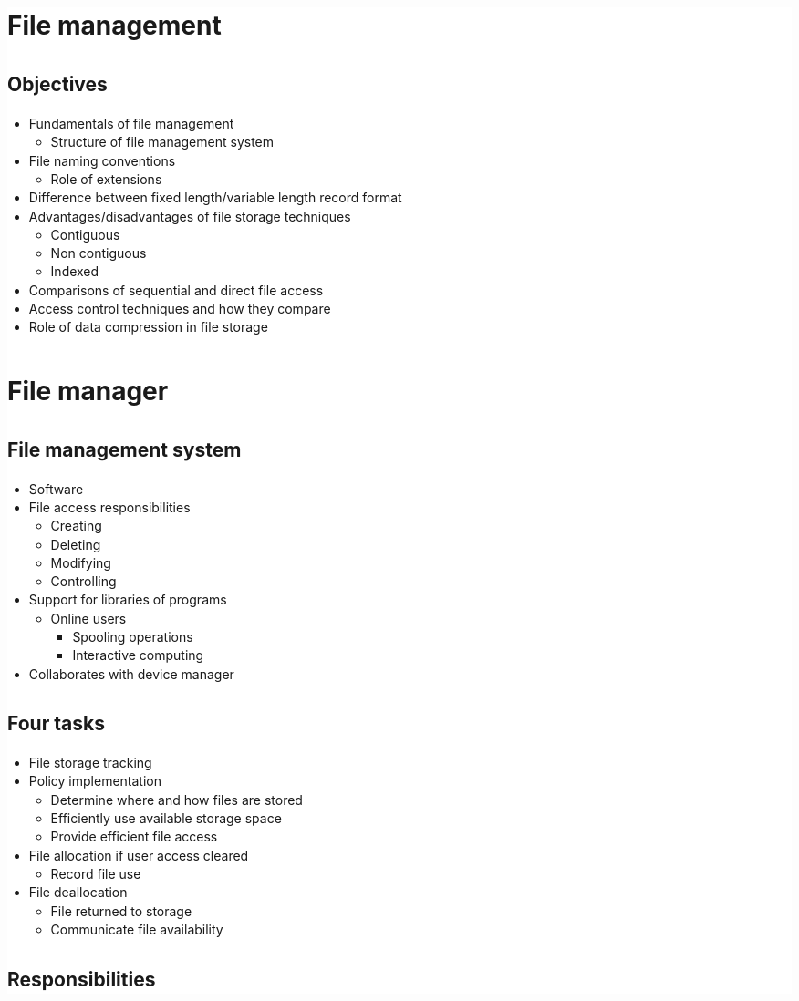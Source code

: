 # File management

## Objectives

- Fundamentals of file management
	- Structure of file management system
- File naming conventions
	- Role of extensions
- Difference between fixed length/variable length record format
- Advantages/disadvantages of file storage techniques
	- Contiguous
	- Non contiguous
	- Indexed
- Comparisons of sequential and direct file access
- Access control techniques and how they compare
- Role of data compression in file storage

# File manager

## File management system

- Software
- File access responsibilities
	- Creating
	- Deleting
	- Modifying
	- Controlling
- Support for libraries of programs
	- Online users
		- Spooling operations
		- Interactive computing
- Collaborates with device manager

## Four tasks

- File storage tracking
- Policy implementation
	- Determine where and how files are stored
	- Efficiently use available storage space
	- Provide efficient file access
- File allocation if user access cleared
	- Record file use
- File deallocation
	- File returned to storage
	- Communicate file availability

## Responsibilities
